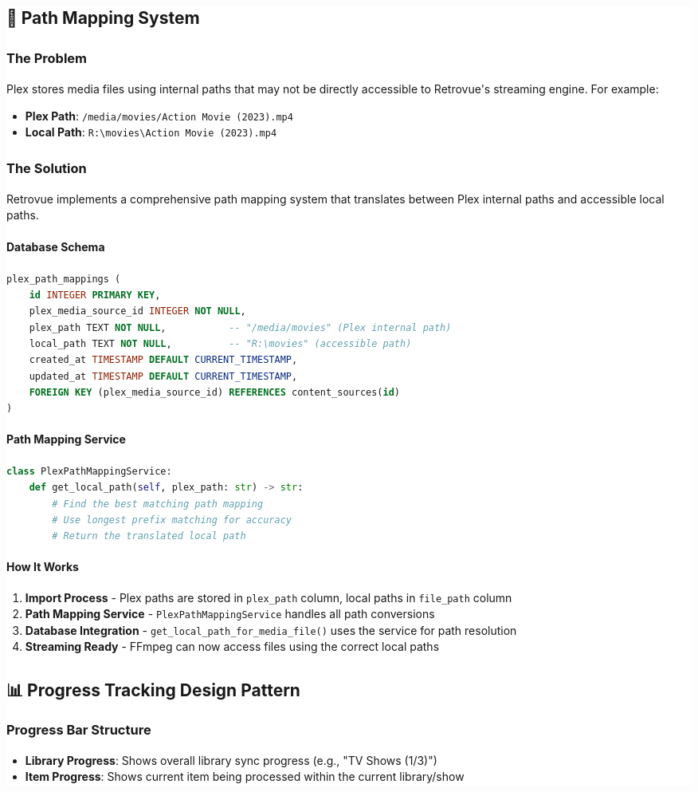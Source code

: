 ## 🔄 Path Mapping System

### **The Problem**

Plex stores media files using internal paths that may not be directly accessible to Retrovue's streaming engine. For example:

- **Plex Path**: `/media/movies/Action Movie (2023).mp4`
- **Local Path**: `R:\movies\Action Movie (2023).mp4`

### **The Solution**

Retrovue implements a comprehensive path mapping system that translates between Plex internal paths and accessible local paths.

#### **Database Schema**

```sql
plex_path_mappings (
    id INTEGER PRIMARY KEY,
    plex_media_source_id INTEGER NOT NULL,
    plex_path TEXT NOT NULL,           -- "/media/movies" (Plex internal path)
    local_path TEXT NOT NULL,          -- "R:\movies" (accessible path)
    created_at TIMESTAMP DEFAULT CURRENT_TIMESTAMP,
    updated_at TIMESTAMP DEFAULT CURRENT_TIMESTAMP,
    FOREIGN KEY (plex_media_source_id) REFERENCES content_sources(id)
)
```

#### **Path Mapping Service**

```python
class PlexPathMappingService:
    def get_local_path(self, plex_path: str) -> str:
        # Find the best matching path mapping
        # Use longest prefix matching for accuracy
        # Return the translated local path
```

#### **How It Works**

1. **Import Process** - Plex paths are stored in `plex_path` column, local paths in `file_path` column
2. **Path Mapping Service** - `PlexPathMappingService` handles all path conversions
3. **Database Integration** - `get_local_path_for_media_file()` uses the service for path resolution
4. **Streaming Ready** - FFmpeg can now access files using the correct local paths

## 📊 Progress Tracking Design Pattern

### **Progress Bar Structure**

- **Library Progress**: Shows overall library sync progress (e.g., "TV Shows (1/3)")
- **Item Progress**: Shows current item being processed within the current library/show
